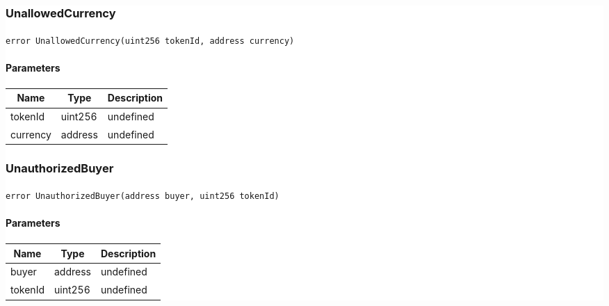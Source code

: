 




### UnallowedCurrency

```solidity
error UnallowedCurrency(uint256 tokenId, address currency)
```





#### Parameters

| Name | Type | Description |
|---|---|---|
| tokenId | uint256 | undefined |
| currency | address | undefined |

### UnauthorizedBuyer

```solidity
error UnauthorizedBuyer(address buyer, uint256 tokenId)
```





#### Parameters

| Name | Type | Description |
|---|---|---|
| buyer | address | undefined |
| tokenId | uint256 | undefined |


